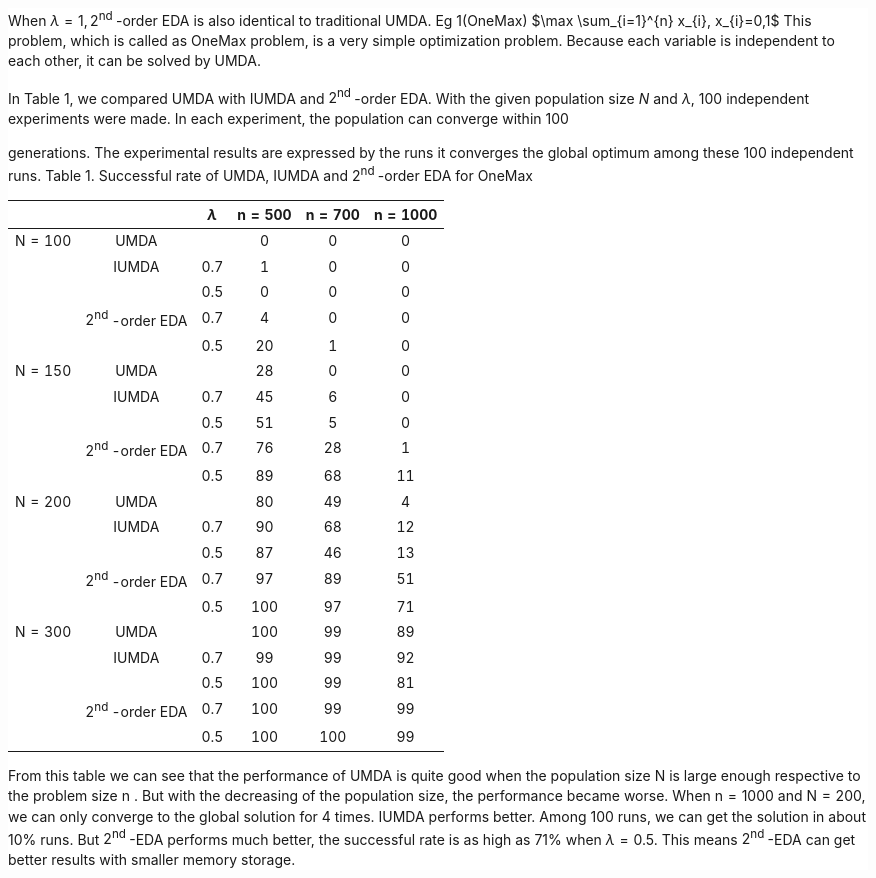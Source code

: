 When $\lambda=1,2^{\text {nd }}$-order EDA is also identical to traditional UMDA.
Eg 1(OneMax) $\max \sum_{i=1}^{n} x_{i}, x_{i}=0,1$
This problem, which is called as OneMax problem, is a very simple optimization problem. Because each variable is independent to each other, it can be solved by UMDA.

In Table 1, we compared UMDA with IUMDA and $2^{\text {nd }}$-order EDA. With the given population size $N$ and $\lambda$, 100 independent experiments were made. In each experiment, the population can converge within 100

generations. The experimental results are expressed by the runs it converges the global optimum among these 100 independent runs.
Table 1. Successful rate of UMDA, IUMDA and $2^{\text {nd }}$-order EDA for OneMax

|  |  | $\lambda$ | $\mathrm{n}=500$ | $\mathrm{n}=700$ | $\mathrm{n}=1000$ |
| :--: | :--: | :--: | :--: | :--: | :--: |
| $\mathrm{N}=100$ | UMDA |  | 0 | 0 | 0 |
|  | IUMDA | 0.7 | 1 | 0 | 0 |
|  |  | 0.5 | 0 | 0 | 0 |
|  | $2^{\text {nd }}$-order EDA | 0.7 | 4 | 0 | 0 |
|  |  | 0.5 | 20 | 1 | 0 |
| $\mathrm{N}=150$ | UMDA |  | 28 | 0 | 0 |
|  | IUMDA | 0.7 | 45 | 6 | 0 |
|  |  | 0.5 | 51 | 5 | 0 |
|  | $2^{\text {nd }}$-order EDA | 0.7 | 76 | 28 | 1 |
|  |  | 0.5 | 89 | 68 | 11 |
| $\mathrm{N}=200$ | UMDA |  | 80 | 49 | 4 |
|  | IUMDA | 0.7 | 90 | 68 | 12 |
|  |  | 0.5 | 87 | 46 | 13 |
|  | $2^{\text {nd }}$-order EDA | 0.7 | 97 | 89 | 51 |
|  |  | 0.5 | 100 | 97 | 71 |
| $\mathrm{N}=300$ | UMDA |  | 100 | 99 | 89 |
|  | IUMDA | 0.7 | 99 | 99 | 92 |
|  |  | 0.5 | 100 | 99 | 81 |
|  | $2^{\text {nd }}$-order EDA | 0.7 | 100 | 99 | 99 |
|  |  | 0.5 | 100 | 100 | 99 |

From this table we can see that the performance of UMDA is quite good when the population size N is large enough respective to the problem size n . But with the decreasing of the population size, the performance became
worse. When $\mathrm{n}=1000$ and $\mathrm{N}=200$, we can only converge to the global solution for 4 times. IUMDA performs better. Among 100 runs, we can get the solution in about $10 \%$ runs. But $2^{\text {nd }}$-EDA performs much better, the successful rate is as high as $71 \%$ when $\lambda=0.5$. This means $2^{\text {nd }}$-EDA can get better results with smaller memory storage.

